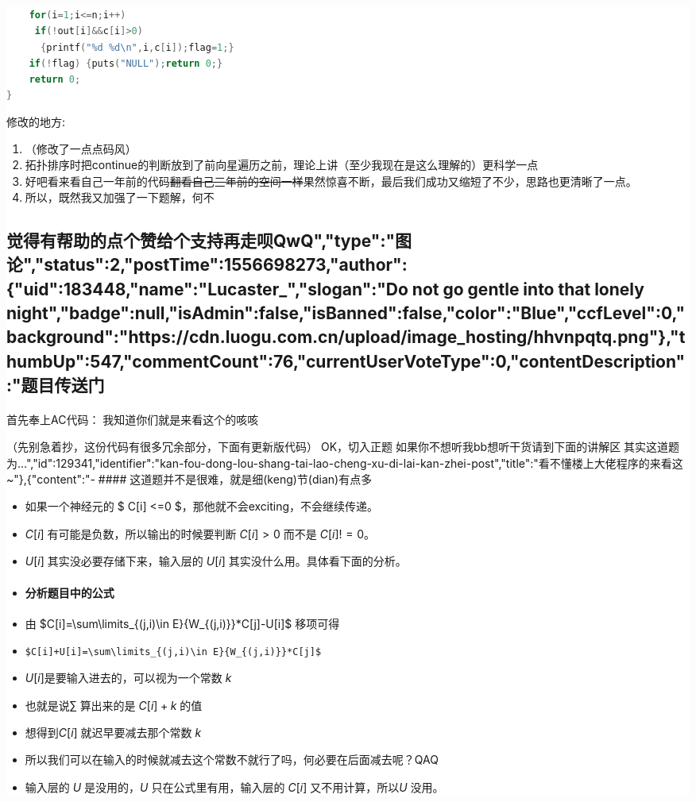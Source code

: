 ```cpp
	for(i=1;i<=n;i++)
	 if(!out[i]&&c[i]>0)
	  {printf("%d %d\n",i,c[i]);flag=1;}
	if(!flag) {puts("NULL");return 0;}
	return 0;
}
```
修改的地方:

1. （修改了一点点码风）
2. 拓扑排序时把continue的判断放到了前向星遍历之前，理论上讲（至少我现在是这么理解的）更科学一点
3. 好吧看来看自己一年前的代码~~翻看自己三年前的空间一样~~果然惊喜不断，最后我们成功又缩短了不少，思路也更清晰了一点。
4. 所以，既然我又加强了一下题解，何不
## 觉得有帮助的点个赞给个支持再走呗QwQ","type":"图论","status":2,"postTime":1556698273,"author":{"uid":183448,"name":"Lucaster_","slogan":"Do not go gentle into that lonely night","badge":null,"isAdmin":false,"isBanned":false,"color":"Blue","ccfLevel":0,"background":"https:\/\/cdn.luogu.com.cn\/upload\/image_hosting\/hhvnpqtq.png"},"thumbUp":547,"commentCount":76,"currentUserVoteType":0,"contentDescription":"题目传送门
首先奉上AC代码：
我知道你们就是来看这个的咳咳

（先别急着抄，这份代码有很多冗余部分，下面有更新版代码）
OK，切入正题
如果你不想听我bb想听干货请到下面的讲解区
其实这道题为...","id":129341,"identifier":"kan-fou-dong-lou-shang-tai-lao-cheng-xu-di-lai-kan-zhei-post","title":"看不懂楼上大佬程序的来看这~"},{"content":"- ####  这道题并不是很难，就是细(keng)节(dian)有点多


- 如果一个神经元的 $ C[i] <=0 $，那他就不会exciting，不会继续传递。


- $C[i]$ 有可能是负数，所以输出的时候要判断 $C[i] >0$ 而不是 $C[i]!=0$。


- $U[i]$ 其实没必要存储下来，输入层的 $U[i]$ 其实没什么用。具体看下面的分析。


- #### 分析题目中的公式


- 由 $C[i]=\sum\limits_{(j,i)\in E}{W_{(j,i)}}*C[j]-U[i]$ 移项可得

-     $C[i]+U[i]=\sum\limits_{(j,i)\in E}{W_{(j,i)}}*C[j]$

-   $U[i]$是要输入进去的，可以视为一个常数 $k$


-  也就是说$\sum$ 算出来的是 $C[i]+k$ 的值


-   想得到$C[i]$ 就迟早要减去那个常数 $k$


- 所以我们可以在输入的时候就减去这个常数不就行了吗，何必要在后面减去呢？QAQ


-   输入层的 $U$ 是没用的，$U$ 只在公式里有用，输入层的 $C[i]$ 又不用计算，所以$U$ 没用。

